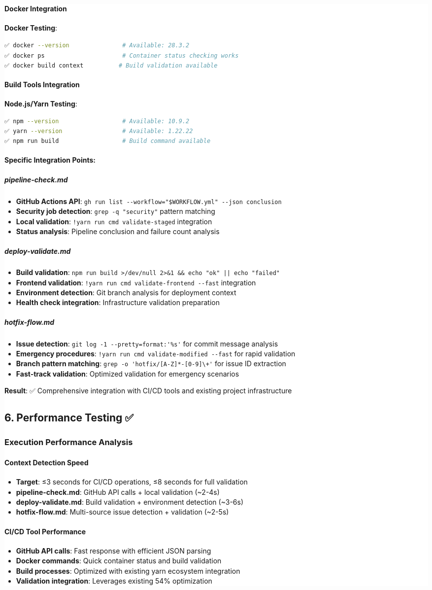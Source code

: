 #### Docker Integration
**Docker Testing**:
```bash
✅ docker --version               # Available: 28.3.2
✅ docker ps                      # Container status checking works
✅ docker build context          # Build validation available
```

#### Build Tools Integration
**Node.js/Yarn Testing**:
```bash
✅ npm --version                  # Available: 10.9.2
✅ yarn --version                 # Available: 1.22.22
✅ npm run build                  # Build command available
```

#### Specific Integration Points:

##### pipeline-check.md
- **GitHub Actions API**: `gh run list --workflow="$WORKFLOW.yml" --json conclusion`
- **Security job detection**: `grep -q "security"` pattern matching
- **Local validation**: `!yarn run cmd validate-staged` integration
- **Status analysis**: Pipeline conclusion and failure count analysis

##### deploy-validate.md
- **Build validation**: `npm run build >/dev/null 2>&1 && echo "ok" || echo "failed"`
- **Frontend validation**: `!yarn run cmd validate-frontend --fast` integration
- **Environment detection**: Git branch analysis for deployment context
- **Health check integration**: Infrastructure validation preparation

##### hotfix-flow.md
- **Issue detection**: `git log -1 --pretty=format:'%s'` for commit message analysis
- **Emergency procedures**: `!yarn run cmd validate-modified --fast` for rapid validation
- **Branch pattern matching**: `grep -o 'hotfix/[A-Z]*-[0-9]\+'` for issue ID extraction
- **Fast-track validation**: Optimized validation for emergency scenarios

**Result**: ✅ Comprehensive integration with CI/CD tools and existing project infrastructure

## 6. Performance Testing ✅

### Execution Performance Analysis

#### Context Detection Speed
- **Target**: ≤3 seconds for CI/CD operations, ≤8 seconds for full validation
- **pipeline-check.md**: GitHub API calls + local validation (~2-4s)
- **deploy-validate.md**: Build validation + environment detection (~3-6s)
- **hotfix-flow.md**: Multi-source issue detection + validation (~2-5s)

#### CI/CD Tool Performance
- **GitHub API calls**: Fast response with efficient JSON parsing
- **Docker commands**: Quick container status and build validation
- **Build processes**: Optimized with existing yarn ecosystem integration
- **Validation integration**: Leverages existing 54% optimization
